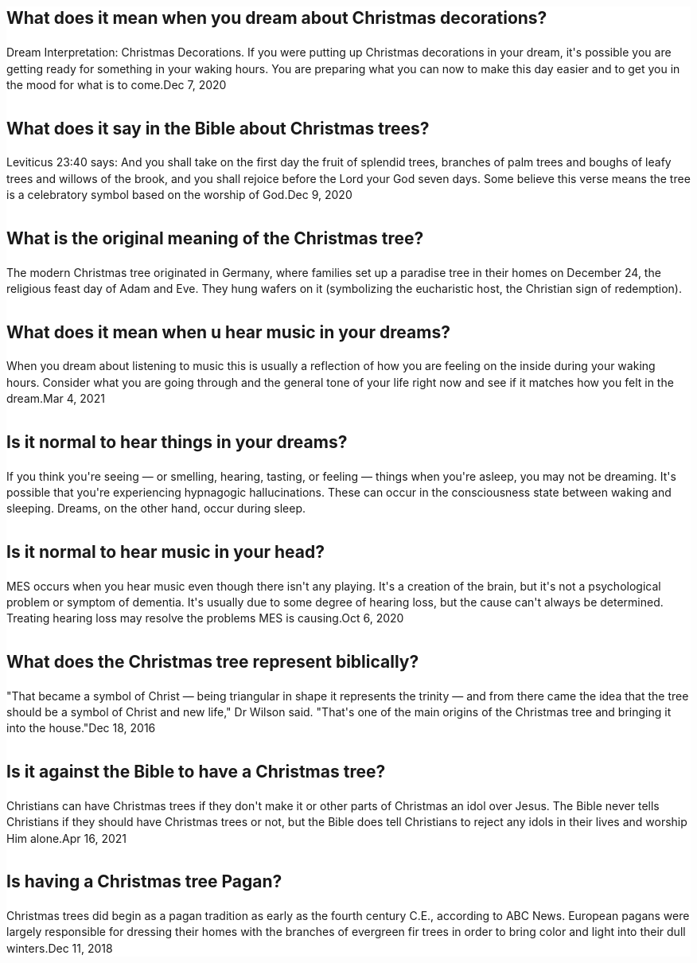 ## What does it mean when you dream about Christmas decorations?
Dream Interpretation: Christmas Decorations. If you were putting up Christmas decorations in your dream, it's possible you are getting ready for something in your waking hours. You are preparing what you can now to make this day easier and to get you in the mood for what is to come.Dec 7, 2020

## What does it say in the Bible about Christmas trees?
Leviticus 23:40 says: And you shall take on the first day the fruit of splendid trees, branches of palm trees and boughs of leafy trees and willows of the brook, and you shall rejoice before the Lord your God seven days. Some believe this verse means the tree is a celebratory symbol based on the worship of God.Dec 9, 2020

## What is the original meaning of the Christmas tree?
The modern Christmas tree originated in Germany, where families set up a paradise tree in their homes on December 24, the religious feast day of Adam and Eve. They hung wafers on it (symbolizing the eucharistic host, the Christian sign of redemption).

## What does it mean when u hear music in your dreams?
When you dream about listening to music this is usually a reflection of how you are feeling on the inside during your waking hours. Consider what you are going through and the general tone of your life right now and see if it matches how you felt in the dream.Mar 4, 2021

## Is it normal to hear things in your dreams?
If you think you're seeing — or smelling, hearing, tasting, or feeling — things when you're asleep, you may not be dreaming. It's possible that you're experiencing hypnagogic hallucinations. These can occur in the consciousness state between waking and sleeping. Dreams, on the other hand, occur during sleep.

## Is it normal to hear music in your head?
MES occurs when you hear music even though there isn't any playing. It's a creation of the brain, but it's not a psychological problem or symptom of dementia. It's usually due to some degree of hearing loss, but the cause can't always be determined. Treating hearing loss may resolve the problems MES is causing.Oct 6, 2020

## What does the Christmas tree represent biblically?
"That became a symbol of Christ — being triangular in shape it represents the trinity — and from there came the idea that the tree should be a symbol of Christ and new life," Dr Wilson said. "That's one of the main origins of the Christmas tree and bringing it into the house."Dec 18, 2016

## Is it against the Bible to have a Christmas tree?
Christians can have Christmas trees if they don't make it or other parts of Christmas an idol over Jesus. The Bible never tells Christians if they should have Christmas trees or not, but the Bible does tell Christians to reject any idols in their lives and worship Him alone.Apr 16, 2021

## Is having a Christmas tree Pagan?
Christmas trees did begin as a pagan tradition as early as the fourth century C.E., according to ABC News. European pagans were largely responsible for dressing their homes with the branches of evergreen fir trees in order to bring color and light into their dull winters.Dec 11, 2018
